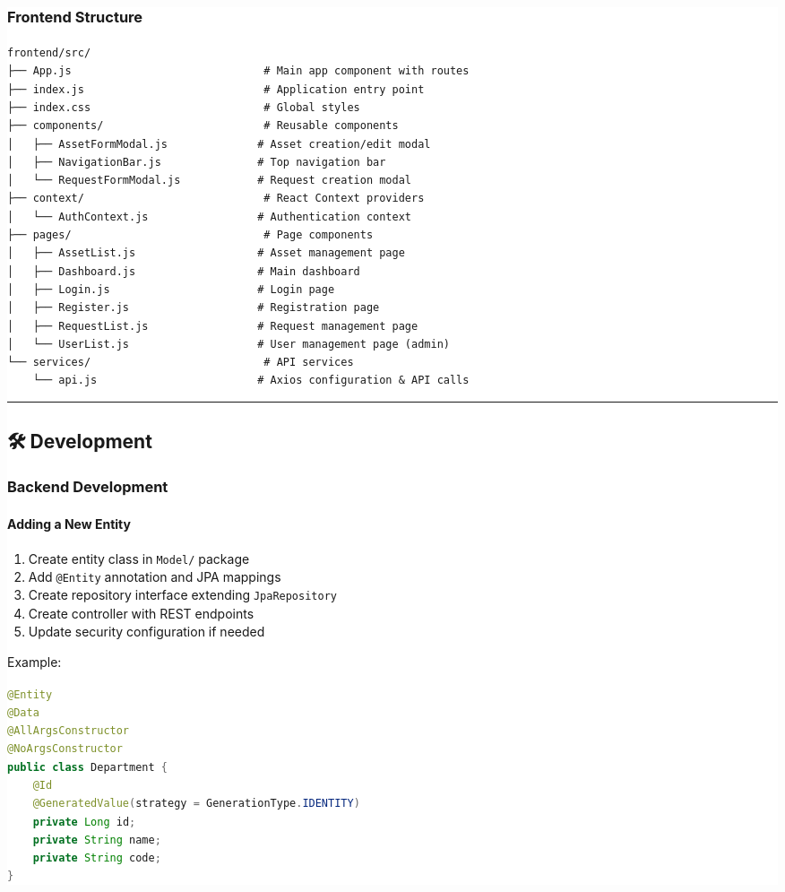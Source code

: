 ### Frontend Structure

```
frontend/src/
├── App.js                              # Main app component with routes
├── index.js                            # Application entry point
├── index.css                           # Global styles
├── components/                         # Reusable components
│   ├── AssetFormModal.js              # Asset creation/edit modal
│   ├── NavigationBar.js               # Top navigation bar
│   └── RequestFormModal.js            # Request creation modal
├── context/                            # React Context providers
│   └── AuthContext.js                 # Authentication context
├── pages/                              # Page components
│   ├── AssetList.js                   # Asset management page
│   ├── Dashboard.js                   # Main dashboard
│   ├── Login.js                       # Login page
│   ├── Register.js                    # Registration page
│   ├── RequestList.js                 # Request management page
│   └── UserList.js                    # User management page (admin)
└── services/                           # API services
    └── api.js                         # Axios configuration & API calls
```

---

## 🛠️ Development

### Backend Development

#### Adding a New Entity

1. Create entity class in `Model/` package
2. Add `@Entity` annotation and JPA mappings
3. Create repository interface extending `JpaRepository`
4. Create controller with REST endpoints
5. Update security configuration if needed

Example:
```java
@Entity
@Data
@AllArgsConstructor
@NoArgsConstructor
public class Department {
    @Id
    @GeneratedValue(strategy = GenerationType.IDENTITY)
    private Long id;
    private String name;
    private String code;
}
```
